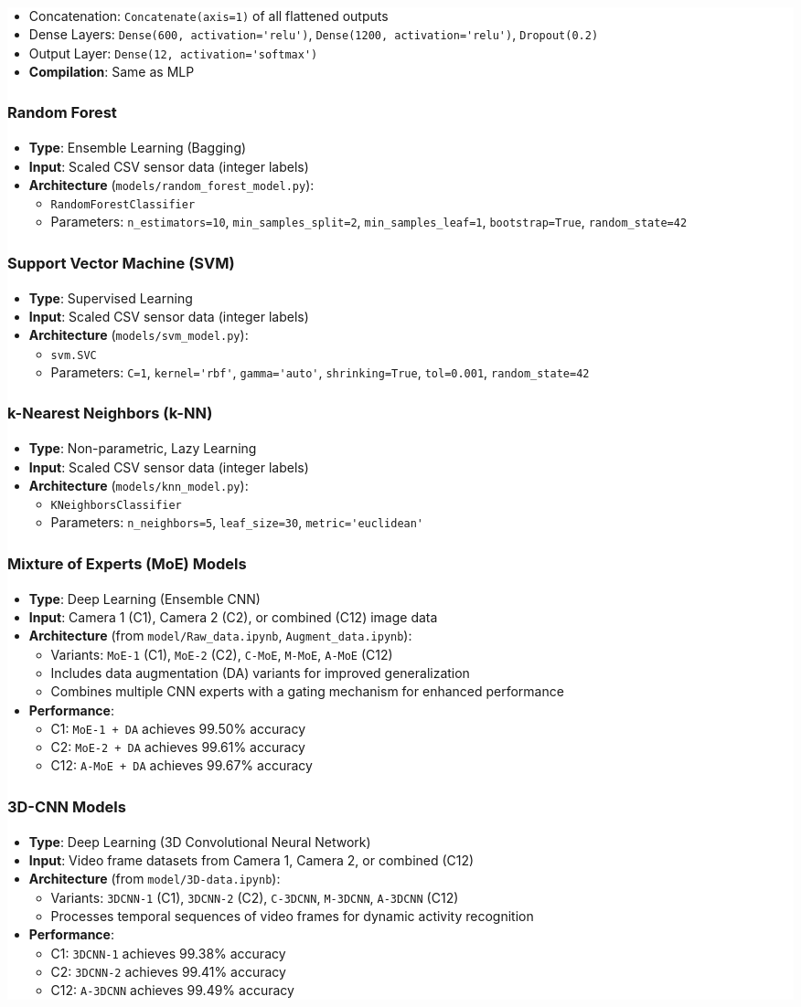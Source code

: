   - Concatenation: `Concatenate(axis=1)` of all flattened outputs
  - Dense Layers: `Dense(600, activation='relu')`, `Dense(1200, activation='relu')`, `Dropout(0.2)`
  - Output Layer: `Dense(12, activation='softmax')`
- **Compilation**: Same as MLP

### Random Forest
- **Type**: Ensemble Learning (Bagging)
- **Input**: Scaled CSV sensor data (integer labels)
- **Architecture** (`models/random_forest_model.py`):
  - `RandomForestClassifier`
  - Parameters: `n_estimators=10`, `min_samples_split=2`, `min_samples_leaf=1`, `bootstrap=True`, `random_state=42`

### Support Vector Machine (SVM)
- **Type**: Supervised Learning
- **Input**: Scaled CSV sensor data (integer labels)
- **Architecture** (`models/svm_model.py`):
  - `svm.SVC`
  - Parameters: `C=1`, `kernel='rbf'`, `gamma='auto'`, `shrinking=True`, `tol=0.001`, `random_state=42`

### k-Nearest Neighbors (k-NN)
- **Type**: Non-parametric, Lazy Learning
- **Input**: Scaled CSV sensor data (integer labels)
- **Architecture** (`models/knn_model.py`):
  - `KNeighborsClassifier`
  - Parameters: `n_neighbors=5`, `leaf_size=30`, `metric='euclidean'`

### Mixture of Experts (MoE) Models
- **Type**: Deep Learning (Ensemble CNN)
- **Input**: Camera 1 (C1), Camera 2 (C2), or combined (C12) image data
- **Architecture** (from `model/Raw_data.ipynb`, `Augment_data.ipynb`):
  - Variants: `MoE-1` (C1), `MoE-2` (C2), `C-MoE`, `M-MoE`, `A-MoE` (C12)
  - Includes data augmentation (DA) variants for improved generalization
  - Combines multiple CNN experts with a gating mechanism for enhanced performance
- **Performance**:
  - C1: `MoE-1 + DA` achieves 99.50% accuracy
  - C2: `MoE-2 + DA` achieves 99.61% accuracy
  - C12: `A-MoE + DA` achieves 99.67% accuracy

### 3D-CNN Models
- **Type**: Deep Learning (3D Convolutional Neural Network)
- **Input**: Video frame datasets from Camera 1, Camera 2, or combined (C12)
- **Architecture** (from `model/3D-data.ipynb`):
  - Variants: `3DCNN-1` (C1), `3DCNN-2` (C2), `C-3DCNN`, `M-3DCNN`, `A-3DCNN` (C12)
  - Processes temporal sequences of video frames for dynamic activity recognition
- **Performance**:
  - C1: `3DCNN-1` achieves 99.38% accuracy
  - C2: `3DCNN-2` achieves 99.41% accuracy
  - C12: `A-3DCNN` achieves 99.49% accuracy
